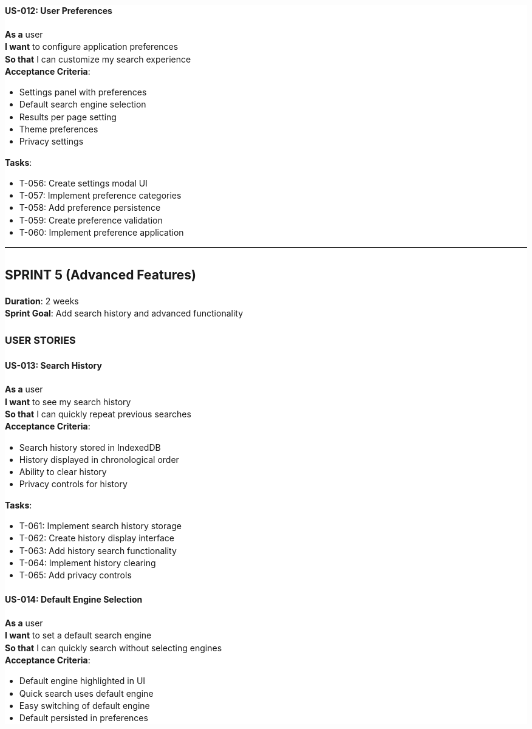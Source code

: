 #### US-012: User Preferences
**As a** user  
**I want** to configure application preferences  
**So that** I can customize my search experience  
**Acceptance Criteria**:
- Settings panel with preferences
- Default search engine selection
- Results per page setting
- Theme preferences
- Privacy settings

**Tasks**:
- T-056: Create settings modal UI
- T-057: Implement preference categories
- T-058: Add preference persistence
- T-059: Create preference validation
- T-060: Implement preference application

---

## SPRINT 5 (Advanced Features)
**Duration**: 2 weeks  
**Sprint Goal**: Add search history and advanced functionality

### USER STORIES

#### US-013: Search History
**As a** user  
**I want** to see my search history  
**So that** I can quickly repeat previous searches  
**Acceptance Criteria**:
- Search history stored in IndexedDB
- History displayed in chronological order
- Ability to clear history
- Privacy controls for history

**Tasks**:
- T-061: Implement search history storage
- T-062: Create history display interface
- T-063: Add history search functionality
- T-064: Implement history clearing
- T-065: Add privacy controls

#### US-014: Default Engine Selection
**As a** user  
**I want** to set a default search engine  
**So that** I can quickly search without selecting engines  
**Acceptance Criteria**:
- Default engine highlighted in UI
- Quick search uses default engine
- Easy switching of default engine
- Default persisted in preferences
